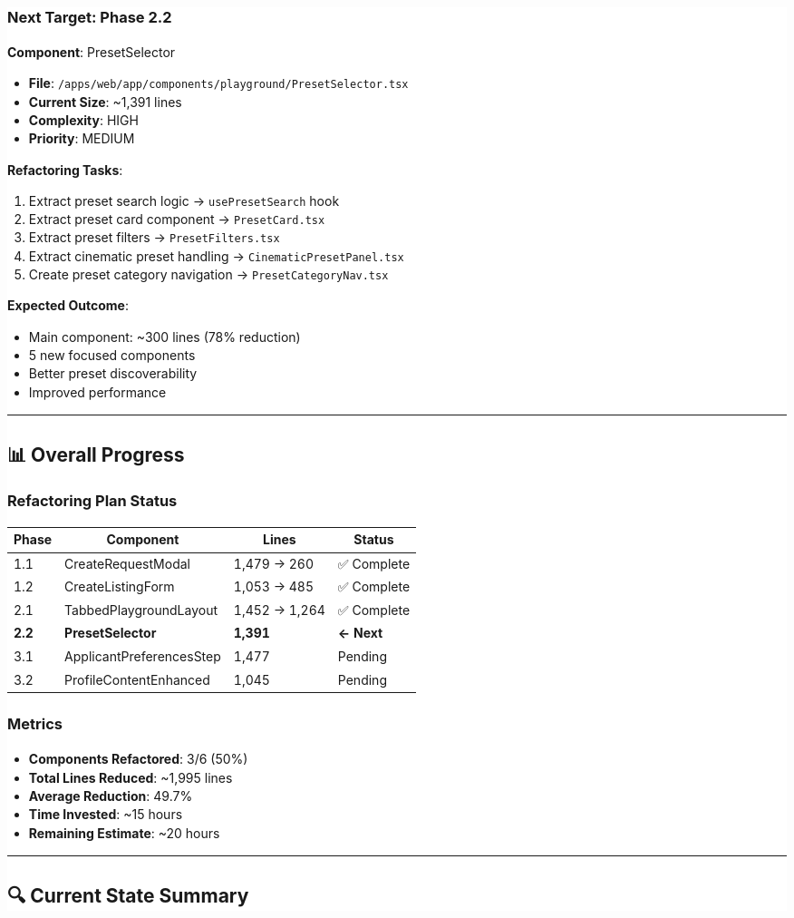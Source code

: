 ### Next Target: Phase 2.2

**Component**: PresetSelector
- **File**: `/apps/web/app/components/playground/PresetSelector.tsx`
- **Current Size**: ~1,391 lines
- **Complexity**: HIGH
- **Priority**: MEDIUM

**Refactoring Tasks**:
1. Extract preset search logic → `usePresetSearch` hook
2. Extract preset card component → `PresetCard.tsx`
3. Extract preset filters → `PresetFilters.tsx`
4. Extract cinematic preset handling → `CinematicPresetPanel.tsx`
5. Create preset category navigation → `PresetCategoryNav.tsx`

**Expected Outcome**:
- Main component: ~300 lines (78% reduction)
- 5 new focused components
- Better preset discoverability
- Improved performance

---

## 📊 Overall Progress

### Refactoring Plan Status

| Phase | Component | Lines | Status |
|-------|-----------|-------|--------|
| 1.1 | CreateRequestModal | 1,479 → 260 | ✅ Complete |
| 1.2 | CreateListingForm | 1,053 → 485 | ✅ Complete |
| 2.1 | TabbedPlaygroundLayout | 1,452 → 1,264 | ✅ Complete |
| **2.2** | **PresetSelector** | **1,391** | **← Next** |
| 3.1 | ApplicantPreferencesStep | 1,477 | Pending |
| 3.2 | ProfileContentEnhanced | 1,045 | Pending |

### Metrics
- **Components Refactored**: 3/6 (50%)
- **Total Lines Reduced**: ~1,995 lines
- **Average Reduction**: 49.7%
- **Time Invested**: ~15 hours
- **Remaining Estimate**: ~20 hours

---

## 🔍 Current State Summary

